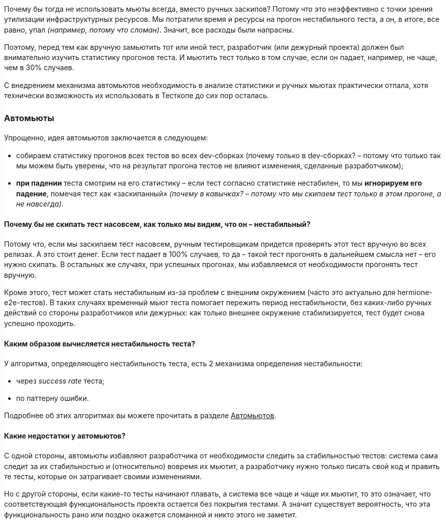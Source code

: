 Почему бы тогда не использовать мьюты всегда, вместо ручных заскипов? Потому что это неэффективно с точки зрения утилизации инфраструктурных ресурсов. Мы потратили время и ресурсы на прогон нестабильного теста, а он, в итоге, все равно, упал *(например, потому что сломан)*. Значит, все расходы были напрасны.

Поэтому, перед тем как вручную замьютить тот или иной тест, разработчик (или дежурный проекта) должен был внимательно изучить статистику прогонов теста. И мьютить тест только в том случае, если он падает, например, не чаще, чем в 30% случаев.

С внедрением механизма автомьютов необходимость в анализе статистики и ручных мьютах практически отпала, хотя технически возможность их использовать в Тесткопе до сих пор осталась.

### Автомьюты

Упрощенно, идея автомьютов заключается в следующем:

- собираем статистику прогонов всех тестов во всех dev-сборках (почему только в dev-сборках? – потому что только так мы можем быть уверены, что на результат прогона тестов не влияют изменения, сделанные разработчиком);

- **при падении** теста смотрим на его статистику – если тест согласно статистике нестабилен, то мы **игнорируем его падение**, помечая тест как «заскипанный» *(почему в кавычках? – потому что мы скипаем тест только в этом прогоне, а не навсегда).*

#### Почему бы не скипать тест насовсем, как только мы видим, что он – нестабильный?

Потому что, если мы заскипаем тест насовсем, ручным тестировщикам придется проверять этот тест вручную во всех релизах. А это стоит денег. Если тест падает в 100% случаев, то да – такой тест прогонять в дальнейшем смысла нет – его нужно скипать. В остальных же случаях, при успешных прогонах, мы избавляемся от необходимости прогонять тест вручную.

Кроме этого, тест может стать нестабильным из-за проблем с внешним окружением (часто это актуально для hermione-e2e-тестов). В таких случаях временный мьют теста помогает пережить период нестабильности, без каких-либо ручных действий со стороны разработчиков или дежурных: как только внешнее окружение стабилизируется, тест будет снова успешно проходить.

#### Каким образом вычисляется нестабильность теста?

У алгоритма, определяющего нестабильность теста, есть 2 механизма определения нестабильности:

- через *success rate* теста;

- по паттерну ошибки.

Подробнее об этих алгоритмах вы можете прочитать в разделе [Автомьютов][auto-mutes].

#### Какие недостатки у автомьютов?

С одной стороны, автомьюты избавляют разработчика от необходимости следить за стабильностью тестов: система сама следит за их стабильностью и (относительно) вовремя их мьютит, а разработчику нужно только писать свой код и править те тесты, которые он затрагивает своими изменениями.

Но с другой стороны, если какие-то тесты начинают плавать, а система все чаще и чаще их мьютит, то это означает, что соответствующая функциональность проекта остается без покрытия тестами. А значит существует вероятность, что эта функциональность рано или поздно окажется сломанной и никто этого не заметит. 


[hermione]: https://doc.yandex-team.ru/si-infra/hermione/hermione.html
[hermione-muted-tests]: https://doc.yandex-team.ru/si-infra/tests-stability/hermione-muted-tests.html
[retry-limiter]: https://github.com/gemini-testing/retry-limiter
[hermione-retry-progressive]: https://github.com/gemini-testing/hermione-retry-progressive
[hermione-retry-command]: https://github.com/gemini-testing/hermione-retry-command
[json-reporter]: https://github.com/gemini-testing/json-reporter
[testcop]: https://testcop.si.yandex-team.ru
[how-to-add-project-to-testcop]: https://doc.yandex-team.ru/si-infra/tests-stability/testcop/testcop-how-to-add-project.html
[auto-mutes]: https://doc.yandex-team.ru/si-infra/tests-stability/testcop/testcop-auto-mutes.html
[auto-skips]: https://doc.yandex-team.ru/si-infra/tests-stability/testcop/testcop-auto-skips.html